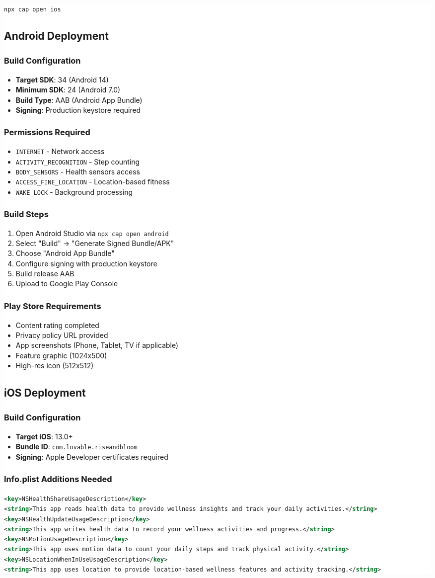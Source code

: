 ```bash
npx cap open ios
```

## Android Deployment

### Build Configuration
- **Target SDK**: 34 (Android 14)
- **Minimum SDK**: 24 (Android 7.0)
- **Build Type**: AAB (Android App Bundle)
- **Signing**: Production keystore required

### Permissions Required
- `INTERNET` - Network access
- `ACTIVITY_RECOGNITION` - Step counting
- `BODY_SENSORS` - Health sensors access
- `ACCESS_FINE_LOCATION` - Location-based fitness
- `WAKE_LOCK` - Background processing

### Build Steps
1. Open Android Studio via `npx cap open android`
2. Select "Build" → "Generate Signed Bundle/APK"
3. Choose "Android App Bundle"
4. Configure signing with production keystore
5. Build release AAB
6. Upload to Google Play Console

### Play Store Requirements
- Content rating completed
- Privacy policy URL provided
- App screenshots (Phone, Tablet, TV if applicable)
- Feature graphic (1024x500)
- High-res icon (512x512)

## iOS Deployment

### Build Configuration
- **Target iOS**: 13.0+
- **Bundle ID**: `com.lovable.riseandbloom`
- **Signing**: Apple Developer certificates required

### Info.plist Additions Needed
```xml
<key>NSHealthShareUsageDescription</key>
<string>This app reads health data to provide wellness insights and track your daily activities.</string>
<key>NSHealthUpdateUsageDescription</key>
<string>This app writes health data to record your wellness activities and progress.</string>
<key>NSMotionUsageDescription</key>
<string>This app uses motion data to count your daily steps and track physical activity.</string>
<key>NSLocationWhenInUseUsageDescription</key>
<string>This app uses location to provide location-based wellness features and activity tracking.</string>
```
